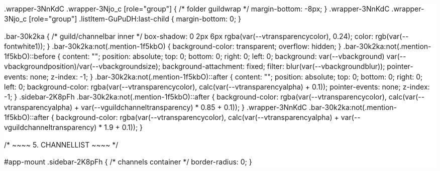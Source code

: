 .wrapper-3NnKdC .wrapper-3Njo_c [role="group"] {			/* folder				guildwrap							*/
	margin-bottom: -8px;
}
.wrapper-3NnKdC .wrapper-3Njo_c [role="group"] .listItem-GuPuDH:last-child {
	margin-bottom: 0;
}

.bar-30k2ka {												/* guild/channelbar		inner								*/
	box-shadow: 0 2px 6px rgba(var(--vtransparencycolor), 0.24);
	color: rgb(var(--fontwhite1));
}
.bar-30k2ka:not(.mention-1f5kbO) {
	background-color: transparent;
	overflow: hidden;
}
.bar-30k2ka:not(.mention-1f5kbO)::before {
	content: "";
	position: absolute;
	top: 0;
	bottom: 0;
	right: 0;
	left: 0;
	background: var(--vbackground) var(--vbackgroundposition)/var(--vbackgroundsize);
	background-attachment: fixed;
	filter: blur(var(--vbackgroundblur));
	pointer-events: none;
	z-index: -1;
}
.bar-30k2ka:not(.mention-1f5kbO)::after {
	content: "";
	position: absolute;
	top: 0;
	bottom: 0;
	right: 0;
	left: 0;
	background-color: rgba(var(--vtransparencycolor), calc(var(--vtransparencyalpha) + 0.1));
	pointer-events: none;
	z-index: -1;
}
.sidebar-2K8pFh .bar-30k2ka:not(.mention-1f5kbO)::after {
	background-color: rgba(var(--vtransparencycolor), calc(var(--vtransparencyalpha) + var(--vguildchanneltransparency) * 0.85 + 0.1));
}
.wrapper-3NnKdC .bar-30k2ka:not(.mention-1f5kbO)::after {
	background-color: rgba(var(--vtransparencycolor), calc(var(--vtransparencyalpha) + var(--vguildchanneltransparency) * 1.9 + 0.1));
}


/* ~~~~		5.		CHANNELLIST						~~~~ */

#app-mount .sidebar-2K8pFh {								/* channels				container							*/
	border-radius: 0;
}
